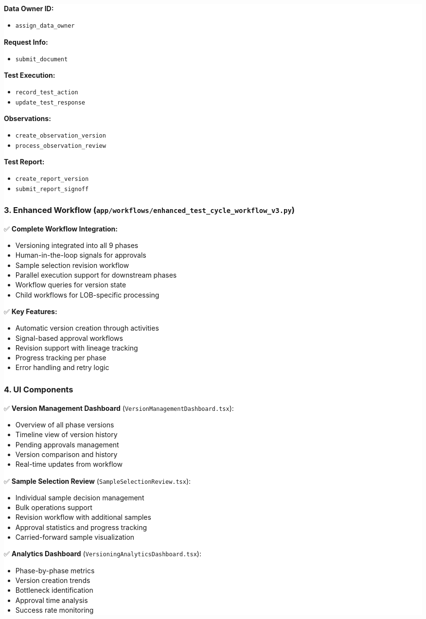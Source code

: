 **Data Owner ID:**
- `assign_data_owner`

**Request Info:**
- `submit_document`

**Test Execution:**
- `record_test_action`
- `update_test_response`

**Observations:**
- `create_observation_version`
- `process_observation_review`

**Test Report:**
- `create_report_version`
- `submit_report_signoff`

### 3. Enhanced Workflow (`app/workflows/enhanced_test_cycle_workflow_v3.py`)

✅ **Complete Workflow Integration:**
- Versioning integrated into all 9 phases
- Human-in-the-loop signals for approvals
- Sample selection revision workflow
- Parallel execution support for downstream phases
- Workflow queries for version state
- Child workflows for LOB-specific processing

✅ **Key Features:**
- Automatic version creation through activities
- Signal-based approval workflows
- Revision support with lineage tracking
- Progress tracking per phase
- Error handling and retry logic

### 4. UI Components

✅ **Version Management Dashboard** (`VersionManagementDashboard.tsx`):
- Overview of all phase versions
- Timeline view of version history
- Pending approvals management
- Version comparison and history
- Real-time updates from workflow

✅ **Sample Selection Review** (`SampleSelectionReview.tsx`):
- Individual sample decision management
- Bulk operations support
- Revision workflow with additional samples
- Approval statistics and progress tracking
- Carried-forward sample visualization

✅ **Analytics Dashboard** (`VersioningAnalyticsDashboard.tsx`):
- Phase-by-phase metrics
- Version creation trends
- Bottleneck identification
- Approval time analysis
- Success rate monitoring
